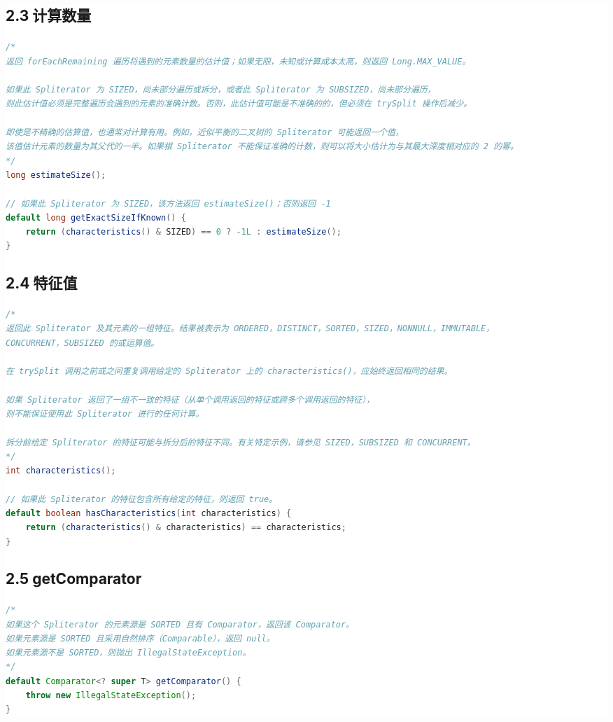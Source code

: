 ## 2.3 计算数量
```java
/*
返回 forEachRemaining 遍历将遇到的元素数量的估计值；如果无限，未知或计算成本太高，则返回 Long.MAX_VALUE。

如果此 Spliterator 为 SIZED，尚未部分遍历或拆分，或者此 Spliterator 为 SUBSIZED，尚未部分遍历，
则此估计值必须是完整遍历会遇到的元素的准确计数。否则，此估计值可能是不准确的的，但必须在 trySplit 操作后减少。

即使是不精确的估算值，也通常对计算有用。例如，近似平衡的二叉树的 Spliterator 可能返回一个值，
该值估计元素的数量为其父代的一半。如果根 Spliterator 不能保证准确的计数，则可以将大小估计为与其最大深度相对应的 2 的幂。
*/
long estimateSize();

// 如果此 Spliterator 为 SIZED，该方法返回 estimateSize()；否则返回 -1
default long getExactSizeIfKnown() {
    return (characteristics() & SIZED) == 0 ? -1L : estimateSize();
}
```

## 2.4 特征值
```java
/*
返回此 Spliterator 及其元素的一组特征。结果被表示为 ORDERED，DISTINCT，SORTED，SIZED，NONNULL，IMMUTABLE，
CONCURRENT，SUBSIZED 的或运算值。

在 trySplit 调用之前或之间重复调用给定的 Spliterator 上的 characteristics()，应始终返回相同的结果。

如果 Spliterator 返回了一组不一致的特征（从单个调用返回的特征或跨多个调用返回的特征），
则不能保证使用此 Spliterator 进行的任何计算。

拆分前给定 Spliterator 的特征可能与拆分后的特征不同。有关特定示例，请参见 SIZED，SUBSIZED 和 CONCURRENT。
*/
int characteristics();

// 如果此 Spliterator 的特征包含所有给定的特征，则返回 true。
default boolean hasCharacteristics(int characteristics) {
    return (characteristics() & characteristics) == characteristics;
}
```

## 2.5 getComparator
```java
/*
如果这个 Spliterator 的元素源是 SORTED 且有 Comparator，返回该 Comparator。
如果元素源是 SORTED 且采用自然排序（Comparable），返回 null。
如果元素源不是 SORTED，则抛出 IllegalStateException。
*/
default Comparator<? super T> getComparator() {
    throw new IllegalStateException();
}
```
